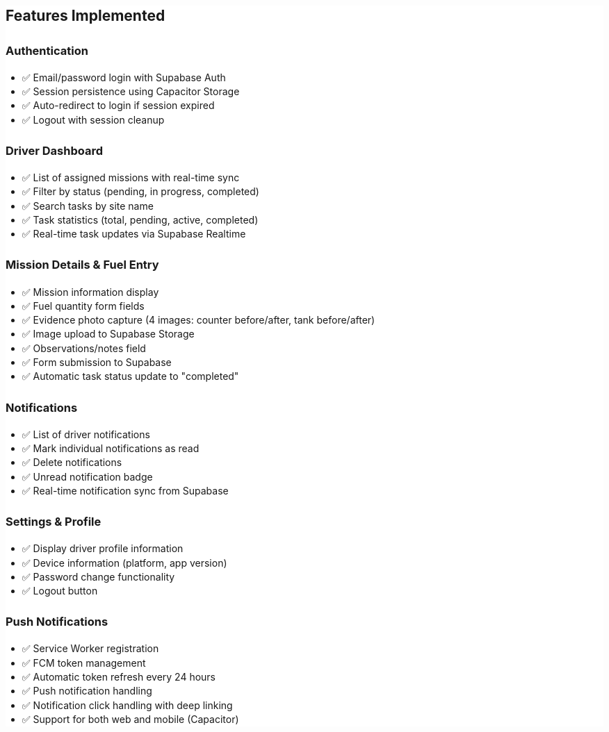 ```bash
```

## Features Implemented

### Authentication

- ✅ Email/password login with Supabase Auth
- ✅ Session persistence using Capacitor Storage
- ✅ Auto-redirect to login if session expired
- ✅ Logout with session cleanup

### Driver Dashboard

- ✅ List of assigned missions with real-time sync
- ✅ Filter by status (pending, in progress, completed)
- ✅ Search tasks by site name
- ✅ Task statistics (total, pending, active, completed)
- ✅ Real-time task updates via Supabase Realtime

### Mission Details & Fuel Entry

- ✅ Mission information display
- ✅ Fuel quantity form fields
- ✅ Evidence photo capture (4 images: counter before/after, tank before/after)
- ✅ Image upload to Supabase Storage
- ✅ Observations/notes field
- ✅ Form submission to Supabase
- ✅ Automatic task status update to "completed"

### Notifications

- ✅ List of driver notifications
- ✅ Mark individual notifications as read
- ✅ Delete notifications
- ✅ Unread notification badge
- ✅ Real-time notification sync from Supabase

### Settings & Profile

- ✅ Display driver profile information
- ✅ Device information (platform, app version)
- ✅ Password change functionality
- ✅ Logout button

### Push Notifications

- ✅ Service Worker registration
- ✅ FCM token management
- ✅ Automatic token refresh every 24 hours
- ✅ Push notification handling
- ✅ Notification click handling with deep linking
- ✅ Support for both web and mobile (Capacitor)
